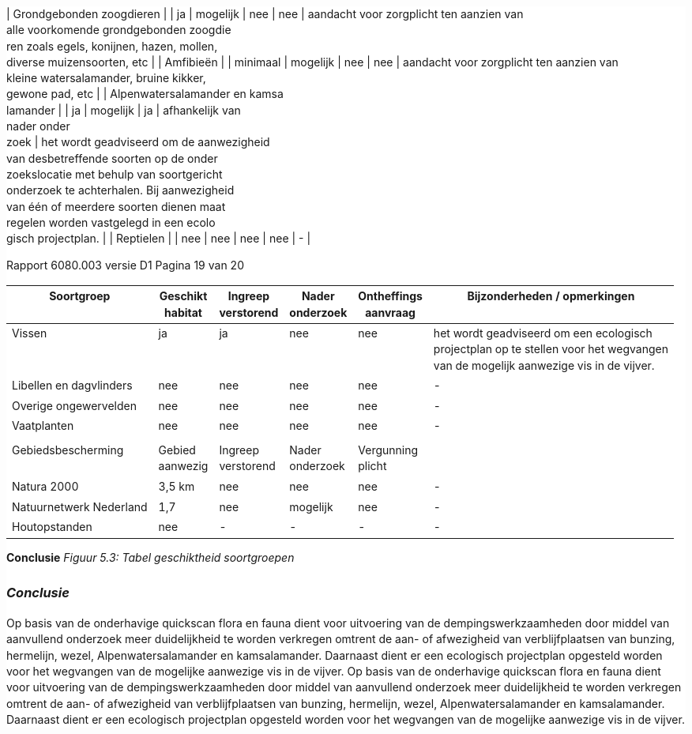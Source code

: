 | Grondgebonden zoogdieren                  |                       | ja                  | mogelijk              | nee                | nee                                    | aandacht voor zorgplicht ten aanzien van<br>alle voorkomende grondgebonden zoogdie<br>ren zoals egels, konijnen, hazen, mollen,<br>diverse muizensoorten, etc                                                                                                                           |
| Amfibieën                                 |                       | minimaal            | mogelijk              | nee                | nee                                    | aandacht voor zorgplicht ten aanzien van<br>kleine watersalamander, bruine kikker,<br>gewone pad, etc                                                                                                                                                                                   |
| Alpenwatersalamander en kamsa<br>lamander |                       | ja                  | mogelijk              | ja                 | afhankelijk van<br>nader onder<br>zoek | het wordt geadviseerd om de aanwezigheid<br>van desbetreffende soorten op de onder<br>zoekslocatie met behulp van soortgericht<br>onderzoek te achterhalen. Bij aanwezigheid<br>van één of meerdere soorten dienen maat<br>regelen worden vastgelegd in een ecolo<br>gisch projectplan. |
| Reptielen                                 |                       | nee                 | nee                   | nee                | nee                                    | -                                                                                                                                                                                                                                                                                       |

Rapport 6080.003 versie D1 Pagina 19 van 20

| Soortgroep              | Geschikt<br>habitat | Ingreep<br>verstorend | Nader<br>onderzoek | Ontheffings<br>aanvraag | Bijzonderheden / opmerkingen                                                                                                           |
|-------------------------|---------------------|-----------------------|--------------------|-------------------------|----------------------------------------------------------------------------------------------------------------------------------------|
| Vissen                  | ja                  | ja                    | nee                | nee                     | het wordt geadviseerd om een ecologisch<br>projectplan op te stellen voor het wegvangen<br>van de mogelijk aanwezige vis in de vijver. |
| Libellen en dagvlinders | nee                 | nee                   | nee                | nee                     | -                                                                                                                                      |
| Overige ongewervelden   | nee                 | nee                   | nee                | nee                     | -                                                                                                                                      |
| Vaatplanten             | nee                 | nee                   | nee                | nee                     | -                                                                                                                                      |
|                         |                     |                       |                    |                         |                                                                                                                                        |
| Gebiedsbescherming      | Gebied<br>aanwezig  | Ingreep<br>verstorend | Nader<br>onderzoek | Vergunning<br>plicht    |                                                                                                                                        |
| Natura 2000             | 3,5 km              | nee                   | nee                | nee                     | -                                                                                                                                      |
| Natuurnetwerk Nederland | 1,7                 | nee                   | mogelijk           | nee                     | -                                                                                                                                      |
| Houtopstanden           | nee                 | -                     | -                  | -                       | -                                                                                                                                      |

**Conclusie** *Figuur 5.3: Tabel geschiktheid soortgroepen*

### *Conclusie*

Op basis van de onderhavige quickscan flora en fauna dient voor uitvoering van de dempingswerkzaamheden door middel van aanvullend onderzoek meer duidelijkheid te worden verkregen omtrent de aan- of afwezigheid van verblijfplaatsen van bunzing, hermelijn, wezel, Alpenwatersalamander en kamsalamander. Daarnaast dient er een ecologisch projectplan opgesteld worden voor het wegvangen van de mogelijke aanwezige vis in de vijver. Op basis van de onderhavige quickscan flora en fauna dient voor uitvoering van de dempingswerkzaamheden door middel van aanvullend onderzoek meer duidelijkheid te worden verkregen omtrent de aan- of afwezigheid van verblijfplaatsen van bunzing, hermelijn, wezel, Alpenwatersalamander en kamsalamander. Daarnaast dient er een ecologisch projectplan opgesteld worden voor het wegvangen van de mogelijke aanwezige vis in de vijver.
